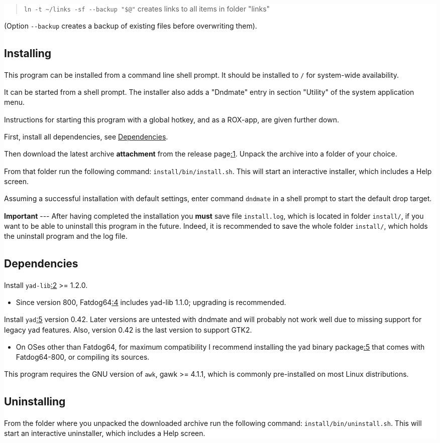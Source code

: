 > `ln -t ~/links -sf --backup "$@"` creates links to all items in folder "links"

(Option `--backup` creates a backup of existing files before overwriting them).

## Installing

This program can be installed from a command line shell prompt.
It should be installed to `/` for system-wide availability.

It can be started from a shell prompt.  The installer also adds a "Dndmate"
entry in section "Utility" of the system application menu.

Instructions for starting this program with a global hotkey, and as a ROX-app,
are given further down.

First, install all dependencies, see [Dependencies](#dependencies).

Then download the latest archive **attachment** from the release page[:1](#LINKS).
Unpack the archive into a folder of your choice.

From that folder run the following command: `install/bin/install.sh`.
This will start an interactive installer, which includes a Help screen.

Assuming a successful installation with default settings, enter command
`dndmate` in a shell prompt to start the default drop target.

**Important** --- After having completed the installation you **must** save file
`install.log`, which is located in folder `install/`, if you want to be able to
uninstall this program in the future.  Indeed, it is recommended to save the
whole folder `install/`, which holds the uninstall program and the log file.

<a name="dependencies"></a>

## Dependencies

Install `yad-lib`[:2](#LINKS) >= 1.2.0.

* Since version 800, Fatdog64[:4](#LINKS) includes yad-lib 1.1.0; upgrading is
  recommended.

Install `yad`[:5](#LINKS) version 0.42. Later versions are untested with dndmate
and will probably not work well due to missing support for legacy yad features.
Also, version 0.42 is the last version to support GTK2.

* On OSes other than Fatdog64, for maximum compatibility I recommend installing
  the yad binary package[:5](#LINKS) that comes with Fatdog64-800, or compiling
  its sources.

This program requires the GNU version of `awk`, gawk >= 4.1.1, which is
commonly pre-installed on most Linux distributions.

## Uninstalling

From the folder where you unpacked the downloaded archive run the following
command: `install/bin/uninstall.sh`.
This will start an interactive uninstaller, which includes a Help screen.
